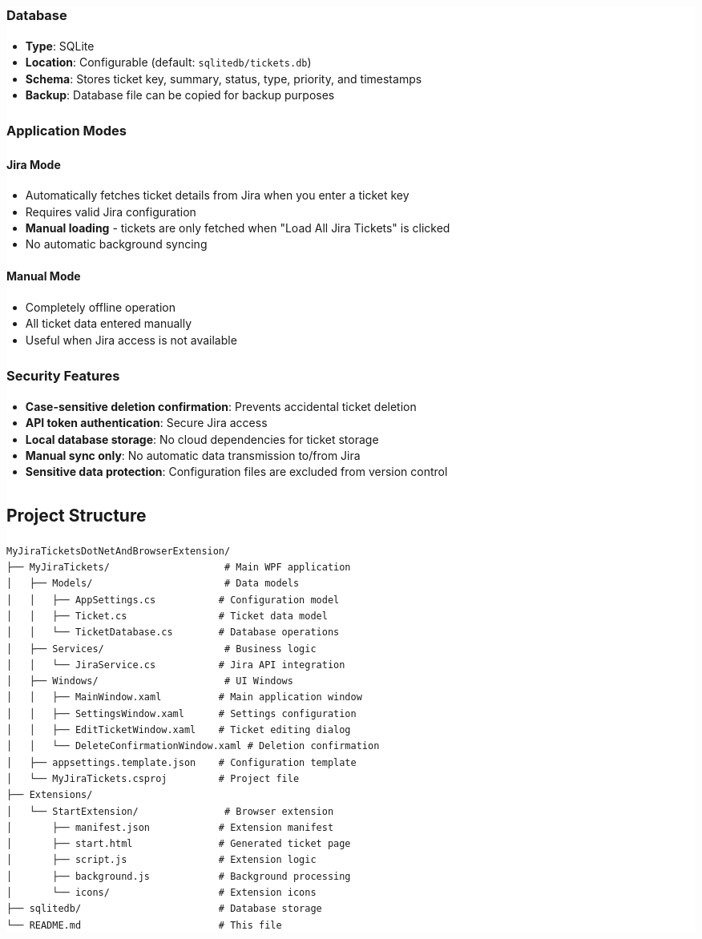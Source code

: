 ### Database
- **Type**: SQLite
- **Location**: Configurable (default: `sqlitedb/tickets.db`)
- **Schema**: Stores ticket key, summary, status, type, priority, and timestamps
- **Backup**: Database file can be copied for backup purposes

### Application Modes

#### Jira Mode
- Automatically fetches ticket details from Jira when you enter a ticket key
- Requires valid Jira configuration
- **Manual loading** - tickets are only fetched when "Load All Jira Tickets" is clicked
- No automatic background syncing

#### Manual Mode
- Completely offline operation
- All ticket data entered manually
- Useful when Jira access is not available

### Security Features
- **Case-sensitive deletion confirmation**: Prevents accidental ticket deletion
- **API token authentication**: Secure Jira access
- **Local database storage**: No cloud dependencies for ticket storage
- **Manual sync only**: No automatic data transmission to/from Jira
- **Sensitive data protection**: Configuration files are excluded from version control

## Project Structure

```
MyJiraTicketsDotNetAndBrowserExtension/
├── MyJiraTickets/                    # Main WPF application
│   ├── Models/                       # Data models
│   │   ├── AppSettings.cs           # Configuration model
│   │   ├── Ticket.cs                # Ticket data model
│   │   └── TicketDatabase.cs        # Database operations
│   ├── Services/                     # Business logic
│   │   └── JiraService.cs           # Jira API integration
│   ├── Windows/                      # UI Windows
│   │   ├── MainWindow.xaml          # Main application window
│   │   ├── SettingsWindow.xaml      # Settings configuration
│   │   ├── EditTicketWindow.xaml    # Ticket editing dialog
│   │   └── DeleteConfirmationWindow.xaml # Deletion confirmation
│   ├── appsettings.template.json    # Configuration template
│   └── MyJiraTickets.csproj         # Project file
├── Extensions/
│   └── StartExtension/               # Browser extension
│       ├── manifest.json            # Extension manifest
│       ├── start.html               # Generated ticket page
│       ├── script.js                # Extension logic
│       ├── background.js            # Background processing
│       └── icons/                   # Extension icons
├── sqlitedb/                        # Database storage
└── README.md                        # This file
```
